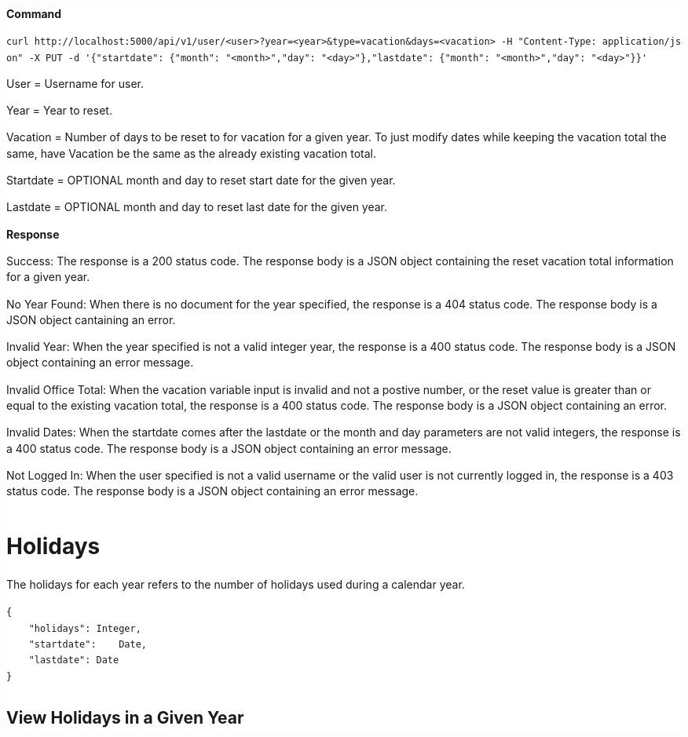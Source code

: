 __Command__

```
curl http://localhost:5000/api/v1/user/<user>?year=<year>&type=vacation&days=<vacation> -H "Content-Type: application/json" -X PUT -d '{"startdate": {"month": "<month>","day": "<day>"},"lastdate": {"month": "<month>","day": "<day>"}}'
```

User = Username for user.

Year = Year to reset.

Vacation = Number of days to be reset to for vacation for a given year. To just modify dates while keeping the vacation total the same, have Vacation be the same as the already existing vacation total. 

Startdate = OPTIONAL month and day to reset start date for the given year.

Lastdate = OPTIONAL month and day to reset last date for the given year.

__Response__

Success: The response is a 200 status code. The response body is a JSON object containing the reset vacation total information for a given year.

No Year Found: When there is no document for the year specified, the response is a 404 status code. The response body is a JSON object cantaining an error.

Invalid Year: When the year specified is not a valid integer year, the response is a 400 status code. The response body is a JSON object containing an error message.

Invalid Office Total: When the vacation variable input is invalid and not a postive number, or the reset value is greater than or equal to the existing vacation total, the response is a 400 status code. The response body is a JSON object containing an error.

Invalid Dates: When the startdate comes after the lastdate or the month and day parameters are not valid integers, the response is a 400 status code. The response body is a JSON object containing an error message.

Not Logged In: When the user specified is not a valid username or the valid user is not currently logged in, the response is a 403 status code. The response body is a JSON object containing an error message.

# Holidays

The holidays for each year refers to the number of holidays used during a calendar year.

```
{
	"holidays":	Integer,
	"startdate":	Date,
	"lastdate":	Date
}
```

## View Holidays in a Given Year
